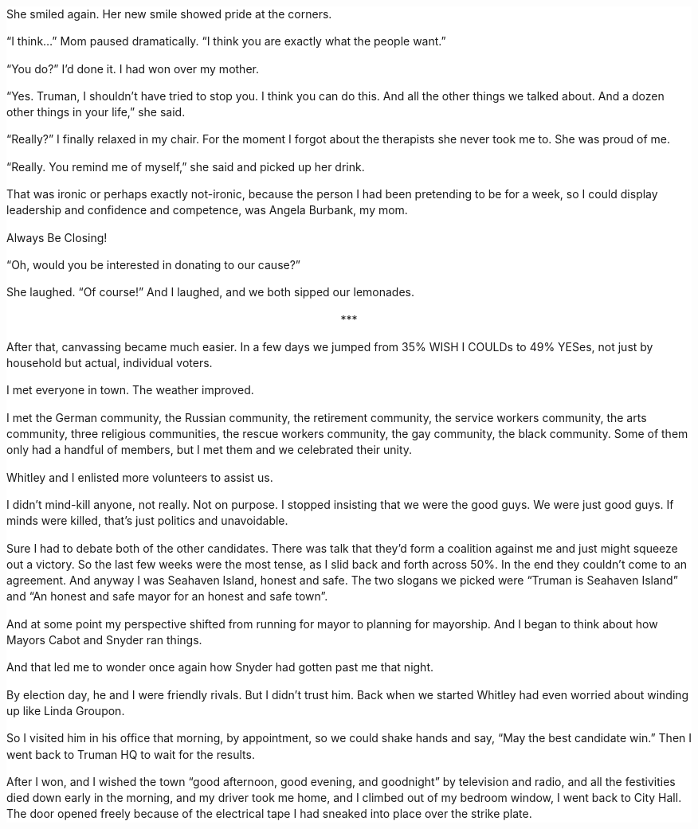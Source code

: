 She smiled again. Her new smile showed pride at the corners.

“I think…” Mom paused dramatically. “I think you are exactly what the people want.”

“You do?” I’d done it. I had won over my mother.

“Yes. Truman, I shouldn’t have tried to stop you. I think you can do this. And all the other things we talked about. And a dozen other things in your life,” she said.

“Really?” I finally relaxed in my chair. For the moment I forgot about the therapists she never took me to. She was proud of me.

“Really. You remind me of myself,” she said and picked up her drink. 

That was ironic or perhaps exactly not-ironic, because the person I had been pretending to be for a week, so I could display leadership and confidence and competence, was Angela Burbank, my mom.

Always Be Closing!

“Oh, would you be interested in donating to our cause?”

She laughed. “Of course!” And I laughed, and we both sipped our lemonades.

<p align="center">***</p>

After that, canvassing became much easier. In a few days we jumped from 35% WISH I COULDs to 49% YESes, not just by household but actual, individual voters.

I met everyone in town. The weather improved.

I met the German community, the Russian community, the retirement community, the service workers community, the arts community, three religious communities, the rescue workers community, the gay community, the black community. Some of them only had a handful of members, but I met them and we celebrated their unity. 

Whitley and I enlisted more volunteers to assist us.

I didn’t mind-kill anyone, not really. Not on purpose. I stopped insisting that we were the good guys. We were just good guys. If minds were killed, that’s just politics and unavoidable.

Sure I had to debate both of the other candidates. There was talk that they’d form a coalition against me and just might squeeze out a victory. So the last few weeks were the most tense, as I slid back and forth across 50%. In the end they couldn’t come to an agreement. And anyway I was Seahaven Island, honest and safe. The two slogans we picked were “Truman is Seahaven Island” and “An honest and safe mayor for an honest and safe town”.

And at some point my perspective shifted from running for mayor to planning for mayorship. And I began to think about how Mayors Cabot and Snyder ran things.

And that led me to wonder once again how Snyder had gotten past me that night.

By election day, he and I were friendly rivals. But I didn’t trust him. Back when we started Whitley had even worried about winding up like Linda Groupon.

So I visited him in his office that morning, by appointment, so we could shake hands and say, “May the best candidate win.” Then I went back to Truman HQ to wait for the results.

After I won, and I wished the town “good afternoon, good evening, and goodnight” by television and radio, and all the festivities died down early in the morning, and my driver took me home, and I climbed out of my bedroom window, I went back to City Hall. The door opened freely because of the electrical tape I had sneaked into place over the strike plate.
